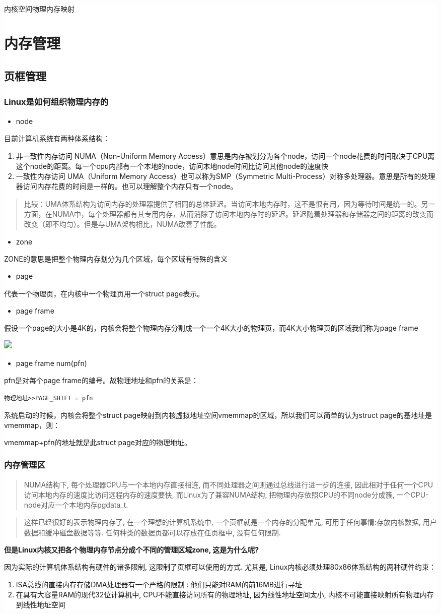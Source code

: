 内核空间物理内存映射
# 内存管理

## 页框管理

### Linux是如何组织物理内存的

-   node

目前计算机系统有两种体系结构：

1.  非一致性内存访问 NUMA（Non-Uniform Memory Access）意思是内存被划分为各个node，访问一个node花费的时间取决于CPU离这个node的距离。每一个cpu内部有一个本地的node，访问本地node时间比访问其他node的速度快
1.  一致性内存访问 UMA（Uniform Memory Access）也可以称为SMP（Symmetric Multi-Process）对称多处理器。意思是所有的处理器访问内存花费的时间是一样的。也可以理解整个内存只有一个node。

> 比较：UMA体系结构为访问内存的处理器提供了相同的总体延迟。当访问本地内存时，这不是很有用，因为等待时间是统一的。另一方面，在NUMA中，每个处理器都有其专用内存，从而消除了访问本地内存时的延迟。延迟随着处理器和存储器之间的距离的改变而改变（即不均匀）。但是与UMA架构相比，NUMA改善了性能。

-   zone

ZONE的意思是把整个物理内存划分为几个区域，每个区域有特殊的含义

-   page

代表一个物理页，在内核中一个物理页用一个struct page表示。

-   page frame

假设一个page的大小是4K的，内核会将整个物理内存分割成一个一个4K大小的物理页，而4K大小物理页的区域我们称为page frame

![](https://p3-juejin.byteimg.com/tos-cn-i-k3u1fbpfcp/a506f1e3e6e5459a9111a893428a0484~tplv-k3u1fbpfcp-zoom-1.image)

-   page frame num(pfn)

pfn是对每个page frame的编号。故物理地址和pfn的关系是：

`物理地址>>PAGE_SHIFT = pfn`

系统启动的时候，内核会将整个struct page映射到内核虚拟地址空间vmemmap的区域，所以我们可以简单的认为struct page的基地址是vmemmap，则：

vmemmap+pfn的地址就是此struct page对应的物理地址。

### **内存**管理区

> NUMA结构下, 每个处理器CPU与一个本地内存直接相连, 而不同处理器之间则通过总线进行进一步的连接, 因此相对于任何一个CPU访问本地内存的速度比访问远程内存的速度要快, 而Linux为了兼容NUMA结构, 把物理内存依照CPU的不同node分成簇, 一个CPU-node对应一个本地内存pgdata_t.

> 这样已经很好的表示物理内存了, 在一个理想的计算机系统中, 一个页框就是一个内存的分配单元, 可用于任何事情:存放内核数据, 用户数据和缓冲磁盘数据等等. 任何种类的数据页都可以存放在任页框中, 没有任何限制.

**但是Linux内核又把各个物理内存节点分成个不同的管理区域zone, 这是为什么呢?**

因为实际的计算机体系结构有硬件的诸多限制, 这限制了页框可以使用的方式. 尤其是, Linux内核必须处理80x86体系结构的两种硬件约束：

1.  ISA总线的直接内存存储DMA处理器有一个严格的限制 : 他们只能对RAM的前16MB进行寻址
1.  在具有大容量RAM的现代32位计算机中, CPU不能直接访问所有的物理地址, 因为线性地址空间太小, 内核不可能直接映射所有物理内存到线性地址空间
